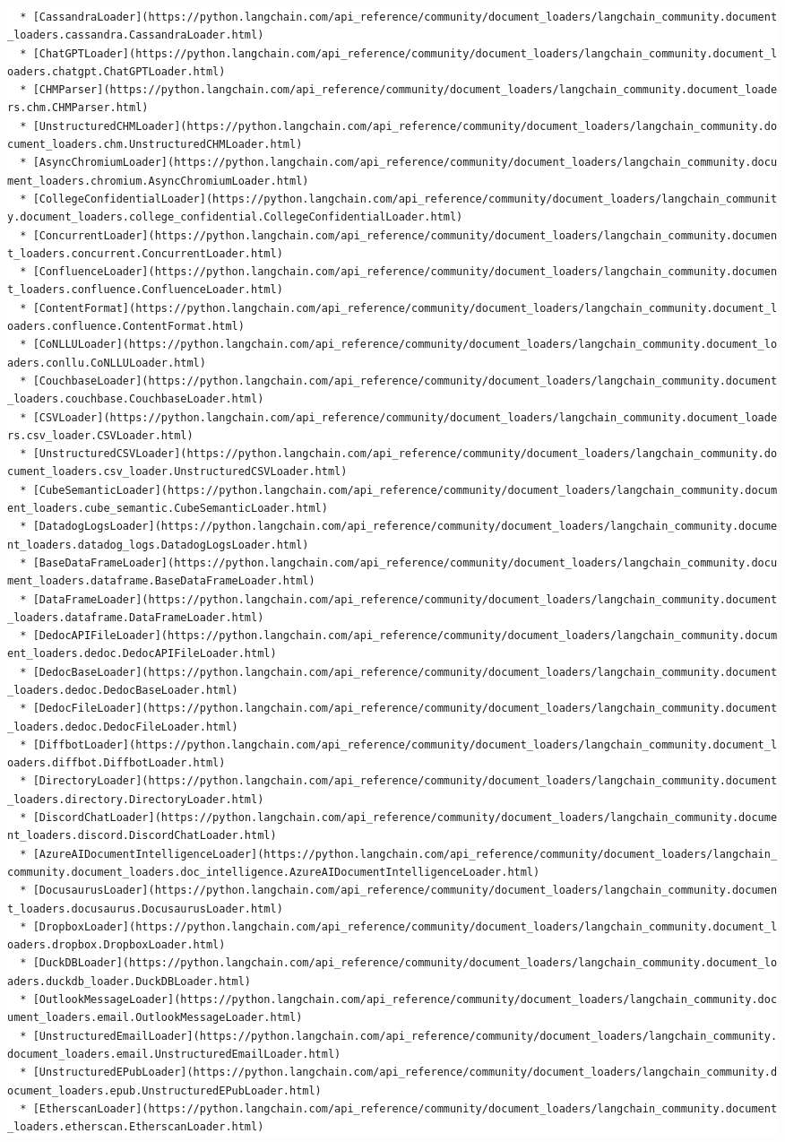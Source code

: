       * [CassandraLoader](https://python.langchain.com/api_reference/community/document_loaders/langchain_community.document_loaders.cassandra.CassandraLoader.html)
      * [ChatGPTLoader](https://python.langchain.com/api_reference/community/document_loaders/langchain_community.document_loaders.chatgpt.ChatGPTLoader.html)
      * [CHMParser](https://python.langchain.com/api_reference/community/document_loaders/langchain_community.document_loaders.chm.CHMParser.html)
      * [UnstructuredCHMLoader](https://python.langchain.com/api_reference/community/document_loaders/langchain_community.document_loaders.chm.UnstructuredCHMLoader.html)
      * [AsyncChromiumLoader](https://python.langchain.com/api_reference/community/document_loaders/langchain_community.document_loaders.chromium.AsyncChromiumLoader.html)
      * [CollegeConfidentialLoader](https://python.langchain.com/api_reference/community/document_loaders/langchain_community.document_loaders.college_confidential.CollegeConfidentialLoader.html)
      * [ConcurrentLoader](https://python.langchain.com/api_reference/community/document_loaders/langchain_community.document_loaders.concurrent.ConcurrentLoader.html)
      * [ConfluenceLoader](https://python.langchain.com/api_reference/community/document_loaders/langchain_community.document_loaders.confluence.ConfluenceLoader.html)
      * [ContentFormat](https://python.langchain.com/api_reference/community/document_loaders/langchain_community.document_loaders.confluence.ContentFormat.html)
      * [CoNLLULoader](https://python.langchain.com/api_reference/community/document_loaders/langchain_community.document_loaders.conllu.CoNLLULoader.html)
      * [CouchbaseLoader](https://python.langchain.com/api_reference/community/document_loaders/langchain_community.document_loaders.couchbase.CouchbaseLoader.html)
      * [CSVLoader](https://python.langchain.com/api_reference/community/document_loaders/langchain_community.document_loaders.csv_loader.CSVLoader.html)
      * [UnstructuredCSVLoader](https://python.langchain.com/api_reference/community/document_loaders/langchain_community.document_loaders.csv_loader.UnstructuredCSVLoader.html)
      * [CubeSemanticLoader](https://python.langchain.com/api_reference/community/document_loaders/langchain_community.document_loaders.cube_semantic.CubeSemanticLoader.html)
      * [DatadogLogsLoader](https://python.langchain.com/api_reference/community/document_loaders/langchain_community.document_loaders.datadog_logs.DatadogLogsLoader.html)
      * [BaseDataFrameLoader](https://python.langchain.com/api_reference/community/document_loaders/langchain_community.document_loaders.dataframe.BaseDataFrameLoader.html)
      * [DataFrameLoader](https://python.langchain.com/api_reference/community/document_loaders/langchain_community.document_loaders.dataframe.DataFrameLoader.html)
      * [DedocAPIFileLoader](https://python.langchain.com/api_reference/community/document_loaders/langchain_community.document_loaders.dedoc.DedocAPIFileLoader.html)
      * [DedocBaseLoader](https://python.langchain.com/api_reference/community/document_loaders/langchain_community.document_loaders.dedoc.DedocBaseLoader.html)
      * [DedocFileLoader](https://python.langchain.com/api_reference/community/document_loaders/langchain_community.document_loaders.dedoc.DedocFileLoader.html)
      * [DiffbotLoader](https://python.langchain.com/api_reference/community/document_loaders/langchain_community.document_loaders.diffbot.DiffbotLoader.html)
      * [DirectoryLoader](https://python.langchain.com/api_reference/community/document_loaders/langchain_community.document_loaders.directory.DirectoryLoader.html)
      * [DiscordChatLoader](https://python.langchain.com/api_reference/community/document_loaders/langchain_community.document_loaders.discord.DiscordChatLoader.html)
      * [AzureAIDocumentIntelligenceLoader](https://python.langchain.com/api_reference/community/document_loaders/langchain_community.document_loaders.doc_intelligence.AzureAIDocumentIntelligenceLoader.html)
      * [DocusaurusLoader](https://python.langchain.com/api_reference/community/document_loaders/langchain_community.document_loaders.docusaurus.DocusaurusLoader.html)
      * [DropboxLoader](https://python.langchain.com/api_reference/community/document_loaders/langchain_community.document_loaders.dropbox.DropboxLoader.html)
      * [DuckDBLoader](https://python.langchain.com/api_reference/community/document_loaders/langchain_community.document_loaders.duckdb_loader.DuckDBLoader.html)
      * [OutlookMessageLoader](https://python.langchain.com/api_reference/community/document_loaders/langchain_community.document_loaders.email.OutlookMessageLoader.html)
      * [UnstructuredEmailLoader](https://python.langchain.com/api_reference/community/document_loaders/langchain_community.document_loaders.email.UnstructuredEmailLoader.html)
      * [UnstructuredEPubLoader](https://python.langchain.com/api_reference/community/document_loaders/langchain_community.document_loaders.epub.UnstructuredEPubLoader.html)
      * [EtherscanLoader](https://python.langchain.com/api_reference/community/document_loaders/langchain_community.document_loaders.etherscan.EtherscanLoader.html)